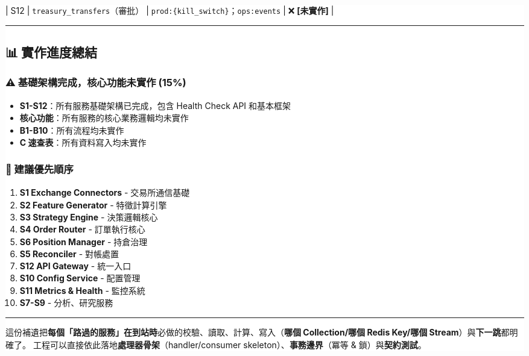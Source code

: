 | S12 | `treasury_transfers`（審批）                                                      | `prod:{kill_switch}`；`ops:events`                                           | ❌ **[未實作]** |

---

## 📊 實作進度總結

### ⚠️ 基礎架構完成，核心功能未實作 (15%)
- **S1-S12**：所有服務基礎架構已完成，包含 Health Check API 和基本框架
- **核心功能**：所有服務的核心業務邏輯均未實作
- **B1-B10**：所有流程均未實作
- **C 速查表**：所有資料寫入均未實作

### 🎯 建議優先順序
1. **S1 Exchange Connectors** - 交易所通信基礎
2. **S2 Feature Generator** - 特徵計算引擎
3. **S3 Strategy Engine** - 決策邏輯核心
4. **S4 Order Router** - 訂單執行核心
5. **S6 Position Manager** - 持倉治理
6. **S5 Reconciler** - 對帳處置
7. **S12 API Gateway** - 統一入口
8. **S10 Config Service** - 配置管理
9. **S11 Metrics & Health** - 監控系統
10. **S7-S9** - 分析、研究服務

---

這份補遺把**每個「路過的服務」**在**到站時**必做的校驗、讀取、計算、寫入（**哪個 Collection/哪個 Redis Key/哪個 Stream**）與**下一跳**都明確了。
工程可以直接依此落地**處理器骨架**（handler/consumer skeleton）、**事務邊界**（冪等 & 鎖）與**契約測試**。
